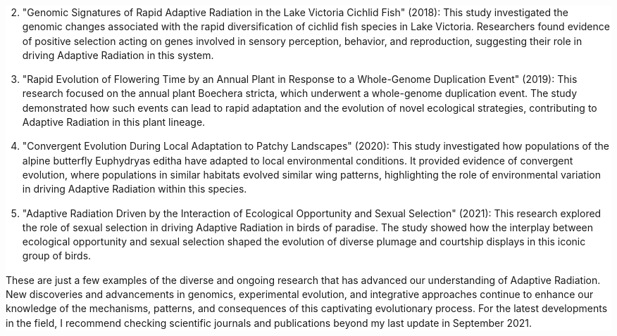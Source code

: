 2. "Genomic Signatures of Rapid Adaptive Radiation in the Lake Victoria Cichlid Fish" (2018):
This study investigated the genomic changes associated with the rapid diversification of cichlid fish species in Lake Victoria. Researchers found evidence of positive selection acting on genes involved in sensory perception, behavior, and reproduction, suggesting their role in driving Adaptive Radiation in this system.

3. "Rapid Evolution of Flowering Time by an Annual Plant in Response to a Whole-Genome Duplication Event" (2019):
This research focused on the annual plant Boechera stricta, which underwent a whole-genome duplication event. The study demonstrated how such events can lead to rapid adaptation and the evolution of novel ecological strategies, contributing to Adaptive Radiation in this plant lineage.

4. "Convergent Evolution During Local Adaptation to Patchy Landscapes" (2020):
This study investigated how populations of the alpine butterfly Euphydryas editha have adapted to local environmental conditions. It provided evidence of convergent evolution, where populations in similar habitats evolved similar wing patterns, highlighting the role of environmental variation in driving Adaptive Radiation within this species.

5. "Adaptive Radiation Driven by the Interaction of Ecological Opportunity and Sexual Selection" (2021):
This research explored the role of sexual selection in driving Adaptive Radiation in birds of paradise. The study showed how the interplay between ecological opportunity and sexual selection shaped the evolution of diverse plumage and courtship displays in this iconic group of birds.

These are just a few examples of the diverse and ongoing research that has advanced our understanding of Adaptive Radiation. New discoveries and advancements in genomics, experimental evolution, and integrative approaches continue to enhance our knowledge of the mechanisms, patterns, and consequences of this captivating evolutionary process. For the latest developments in the field, I recommend checking scientific journals and publications beyond my last update in September 2021.
